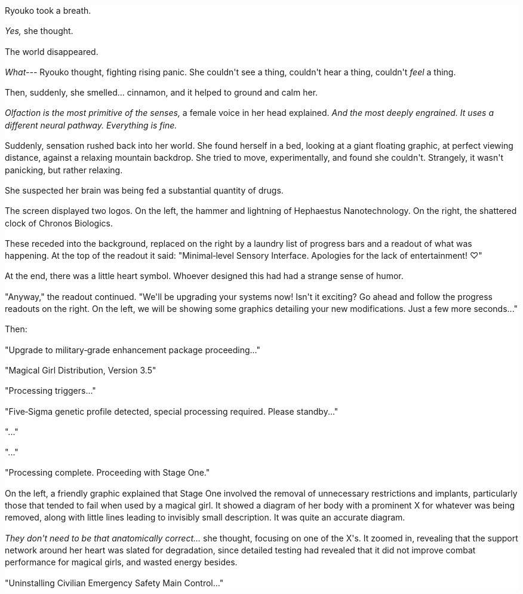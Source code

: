 Ryouko took a breath.

*Yes,* she thought.

The world disappeared.

*What---* Ryouko thought, fighting rising panic. She couldn\'t see a thing, couldn\'t hear a thing, couldn\'t *feel* a thing.

Then, suddenly, she smelled... cinnamon, and it helped to ground and calm her.

*Olfaction is the most primitive of the senses,* a female voice in her head explained. *And the most deeply engrained. It uses a different neural pathway. Everything is fine.*

Suddenly, sensation rushed back into her world. She found herself in a bed, looking at a giant floating graphic, at perfect viewing distance, against a relaxing mountain backdrop. She tried to move, experimentally, and found she couldn\'t. Strangely, it wasn\'t panicking, but rather relaxing.

She suspected her brain was being fed a substantial quantity of drugs.

The screen displayed two logos. On the left, the hammer and lightning of Hephaestus Nanotechnology. On the right, the shattered clock of Chronos Biologics.

These receded into the background, replaced on the right by a laundry list of progress bars and a readout of what was happening. At the top of the readout it said: \"Minimal‐level Sensory Interface. Apologies for the lack of entertainment! ♡\"

At the end, there was a little heart symbol. Whoever designed this had had a strange sense of humor.

\"Anyway,\" the readout continued. \"We\'ll be upgrading your systems now! Isn\'t it exciting? Go ahead and follow the progress readouts on the right. On the left, we will be showing some graphics detailing your new modifications. Just a few more seconds...\"

Then:

\"Upgrade to military‐grade enhancement package proceeding...\"

\"Magical Girl Distribution, Version 3.5\"

\"Processing triggers...\"

\"Five‐Sigma genetic profile detected, special processing required. Please standby...\"

\"...\"

\"...\"

\"Processing complete. Proceeding with Stage One.\"

On the left, a friendly graphic explained that Stage One involved the removal of unnecessary restrictions and implants, particularly those that tended to fail when used by a magical girl. It showed a diagram of her body with a prominent X for whatever was being removed, along with little lines leading to invisibly small description. It was quite an accurate diagram.

*They don\'t need to be that anatomically correct...* she thought, focusing on one of the X\'s. It zoomed in, revealing that the support network around her heart was slated for degradation, since detailed testing had revealed that it did not improve combat performance for magical girls, and wasted energy besides.

\"Uninstalling Civilian Emergency Safety Main Control...\"
